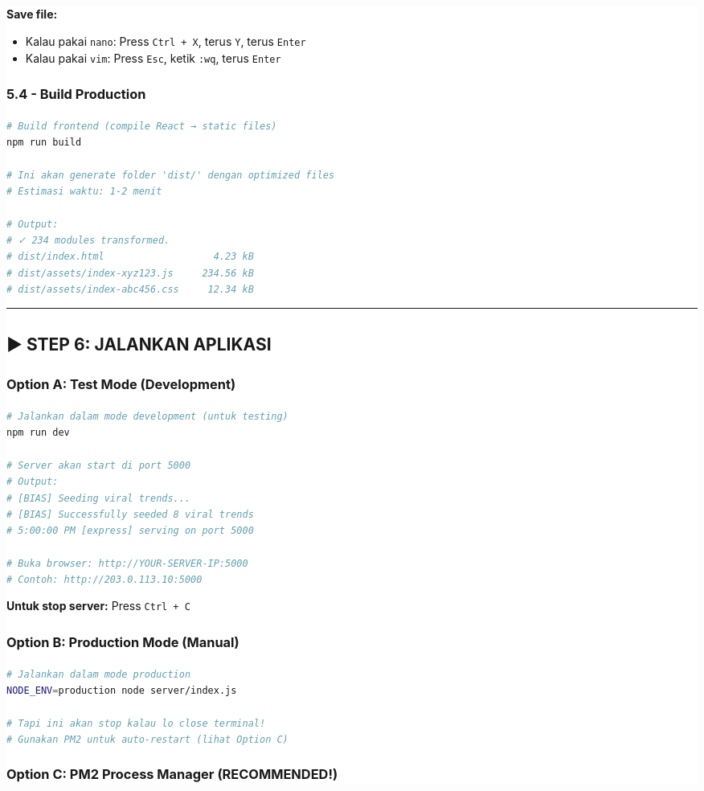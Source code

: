 **Save file:**
- Kalau pakai `nano`: Press `Ctrl + X`, terus `Y`, terus `Enter`
- Kalau pakai `vim`: Press `Esc`, ketik `:wq`, terus `Enter`

### **5.4 - Build Production**

```bash
# Build frontend (compile React → static files)
npm run build

# Ini akan generate folder 'dist/' dengan optimized files
# Estimasi waktu: 1-2 menit

# Output:
# ✓ 234 modules transformed.
# dist/index.html                   4.23 kB
# dist/assets/index-xyz123.js     234.56 kB
# dist/assets/index-abc456.css     12.34 kB
```

---

## ▶️ STEP 6: JALANKAN APLIKASI

### **Option A: Test Mode (Development)**

```bash
# Jalankan dalam mode development (untuk testing)
npm run dev

# Server akan start di port 5000
# Output:
# [BIAS] Seeding viral trends...
# [BIAS] Successfully seeded 8 viral trends
# 5:00:00 PM [express] serving on port 5000

# Buka browser: http://YOUR-SERVER-IP:5000
# Contoh: http://203.0.113.10:5000
```

**Untuk stop server:** Press `Ctrl + C`

### **Option B: Production Mode (Manual)**

```bash
# Jalankan dalam mode production
NODE_ENV=production node server/index.js

# Tapi ini akan stop kalau lo close terminal!
# Gunakan PM2 untuk auto-restart (lihat Option C)
```

### **Option C: PM2 Process Manager (RECOMMENDED!)**
